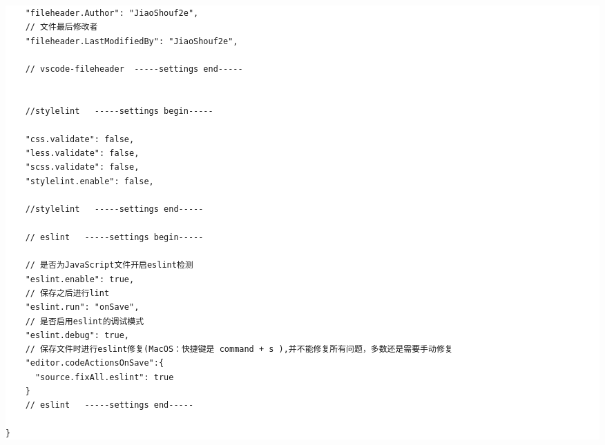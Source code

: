 ```
    "fileheader.Author": "JiaoShouf2e",
    // 文件最后修改者
    "fileheader.LastModifiedBy": "JiaoShouf2e",
    
    // vscode-fileheader  -----settings end-----

    
    //stylelint   -----settings begin-----

    "css.validate": false,
    "less.validate": false,
    "scss.validate": false,
    "stylelint.enable": false,

    //stylelint   -----settings end-----

    // eslint   -----settings begin-----

    // 是否为JavaScript文件开启eslint检测
    "eslint.enable": true,
    // 保存之后进行lint
    "eslint.run": "onSave",
    // 是否启用eslint的调试模式
    "eslint.debug": true,
    // 保存文件时进行eslint修复(MacOS：快捷键是 command + s ),并不能修复所有问题，多数还是需要手动修复
    "editor.codeActionsOnSave":{
      "source.fixAll.eslint": true
    }
    // eslint   -----settings end-----
    
}
```
